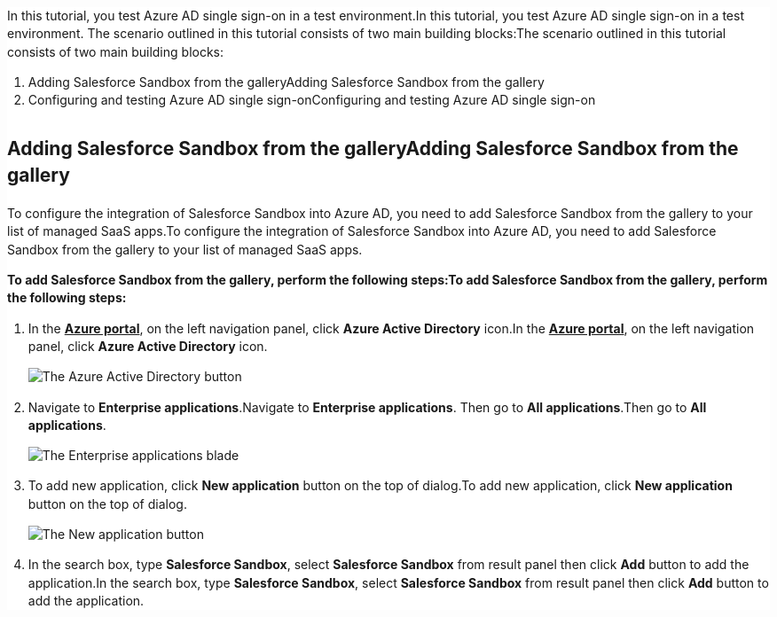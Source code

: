<span data-ttu-id="a5a56-121">In this tutorial, you test Azure AD single sign-on in a test environment.</span><span class="sxs-lookup"><span data-stu-id="a5a56-121">In this tutorial, you test Azure AD single sign-on in a test environment.</span></span> <span data-ttu-id="a5a56-122">The scenario outlined in this tutorial consists of two main building blocks:</span><span class="sxs-lookup"><span data-stu-id="a5a56-122">The scenario outlined in this tutorial consists of two main building blocks:</span></span>

1. <span data-ttu-id="a5a56-123">Adding Salesforce Sandbox from the gallery</span><span class="sxs-lookup"><span data-stu-id="a5a56-123">Adding Salesforce Sandbox from the gallery</span></span>
2. <span data-ttu-id="a5a56-124">Configuring and testing Azure AD single sign-on</span><span class="sxs-lookup"><span data-stu-id="a5a56-124">Configuring and testing Azure AD single sign-on</span></span>

## <a name="adding-salesforce-sandbox-from-the-gallery"></a><span data-ttu-id="a5a56-125">Adding Salesforce Sandbox from the gallery</span><span class="sxs-lookup"><span data-stu-id="a5a56-125">Adding Salesforce Sandbox from the gallery</span></span>

<span data-ttu-id="a5a56-126">To configure the integration of Salesforce Sandbox into Azure AD, you need to add Salesforce Sandbox from the gallery to your list of managed SaaS apps.</span><span class="sxs-lookup"><span data-stu-id="a5a56-126">To configure the integration of Salesforce Sandbox into Azure AD, you need to add Salesforce Sandbox from the gallery to your list of managed SaaS apps.</span></span>

<span data-ttu-id="a5a56-127">**To add Salesforce Sandbox from the gallery, perform the following steps:**</span><span class="sxs-lookup"><span data-stu-id="a5a56-127">**To add Salesforce Sandbox from the gallery, perform the following steps:**</span></span>

1. <span data-ttu-id="a5a56-128">In the **[Azure portal](https://portal.azure.com)**, on the left navigation panel, click **Azure Active Directory** icon.</span><span class="sxs-lookup"><span data-stu-id="a5a56-128">In the **[Azure portal](https://portal.azure.com)**, on the left navigation panel, click **Azure Active Directory** icon.</span></span> 

    ![The Azure Active Directory button][1]

2. <span data-ttu-id="a5a56-130">Navigate to **Enterprise applications**.</span><span class="sxs-lookup"><span data-stu-id="a5a56-130">Navigate to **Enterprise applications**.</span></span> <span data-ttu-id="a5a56-131">Then go to **All applications**.</span><span class="sxs-lookup"><span data-stu-id="a5a56-131">Then go to **All applications**.</span></span>

    ![The Enterprise applications blade][2]

3. <span data-ttu-id="a5a56-133">To add new application, click **New application** button on the top of dialog.</span><span class="sxs-lookup"><span data-stu-id="a5a56-133">To add new application, click **New application** button on the top of dialog.</span></span>

    ![The New application button][3]

4. <span data-ttu-id="a5a56-135">In the search box, type **Salesforce Sandbox**, select **Salesforce Sandbox** from result panel then click **Add** button to add the application.</span><span class="sxs-lookup"><span data-stu-id="a5a56-135">In the search box, type **Salesforce Sandbox**, select **Salesforce Sandbox** from result panel then click **Add** button to add the application.</span></span>


[1]: ./media/salesforce-sandbox-tutorial/tutorial_general_01.png
[2]: ./media/salesforce-sandbox-tutorial/tutorial_general_02.png
[3]: ./media/salesforce-sandbox-tutorial/tutorial_general_03.png
[4]: ./media/salesforce-sandbox-tutorial/tutorial_general_04.png
[100]: ./media/salesforce-sandbox-tutorial/tutorial_general_100.png
[200]: ./media/salesforce-sandbox-tutorial/tutorial_general_200.png
[201]: ./media/salesforce-sandbox-tutorial/tutorial_general_201.png
[202]: ./media/salesforce-sandbox-tutorial/tutorial_general_202.png
[203]: ./media/salesforce-sandbox-tutorial/tutorial_general_203.png